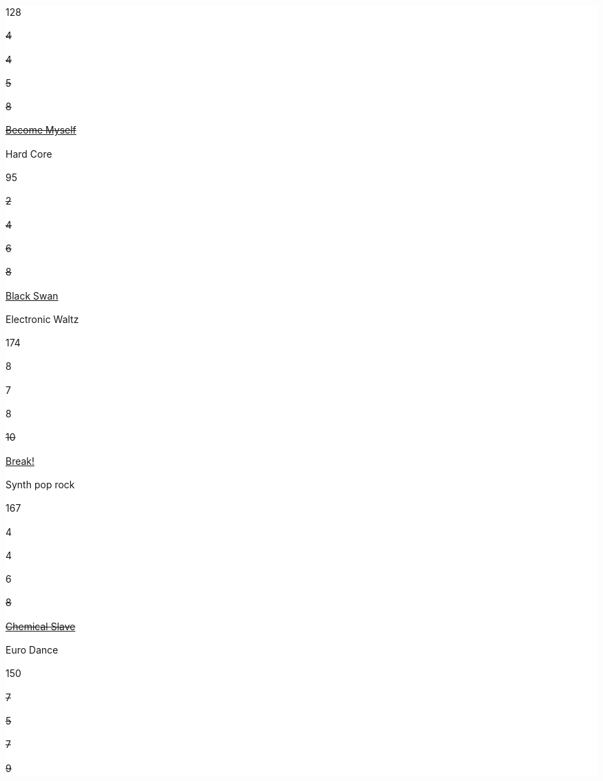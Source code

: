 128

<del>4</del>

<del>4</del>

<del>5</del>

<del>8</del>

<del>[Become Myself](Become%20Myself.md)</del>

Hard Core

95

<del>2</del>

<del>4</del>

<del>6</del>

<del>8</del>

[Black Swan](Black%20Swan.md)

Electronic Waltz

174

8

7

8

<del>10</del>

[Break!](Break%21.md)

Synth pop rock

167

4

4

6

<del>8</del>

<del>[Chemical Slave](Chemical%20Slave.md)</del>

Euro Dance

150

<del>7</del>

<del>5</del>

<del>7</del>

<del>9</del>
